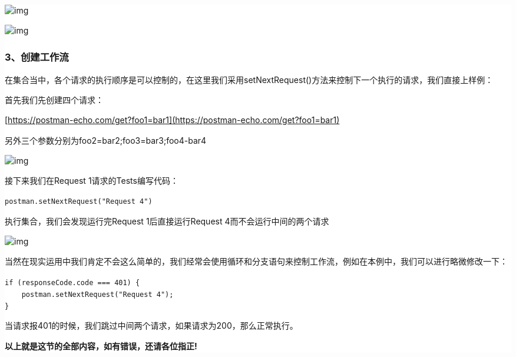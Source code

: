 ![img](https://img2023.cnblogs.com/blog/2687725/202306/2687725-20230618050017311-1444504259.png)

![img](https://img2023.cnblogs.com/blog/2687725/202306/2687725-20230618050027904-959096015.png)

### 3、创建工作流

在集合当中，各个请求的执行顺序是可以控制的，在这里我们采用setNextRequest()方法来控制下一个执行的请求，我们直接上样例：

首先我们先创建四个请求：

[https://postman-echo.com/get?foo1=bar1](https://postman-echo.com/get?foo1=bar1)

另外三个参数分别为foo2=bar2;foo3=bar3;foo4-bar4

![img](https://img2023.cnblogs.com/blog/2687725/202306/2687725-20230618050041528-752065240.png)

接下来我们在Request 1请求的Tests编写代码：

    postman.setNextRequest("Request 4")
    

执行集合，我们会发现运行完Request 1后直接运行Request 4而不会运行中间的两个请求

![img](https://img2023.cnblogs.com/blog/2687725/202306/2687725-20230618050053781-1677816598.png)

当然在现实运用中我们肯定不会这么简单的，我们经常会使用循环和分支语句来控制工作流，例如在本例中，我们可以进行略微修改一下：

    if (responseCode.code === 401) {
        postman.setNextRequest("Request 4");
    }
    

当请求报401的时候，我们跳过中间两个请求，如果请求为200，那么正常执行。

**以上就是这节的全部内容，如有错误，还请各位指正!**